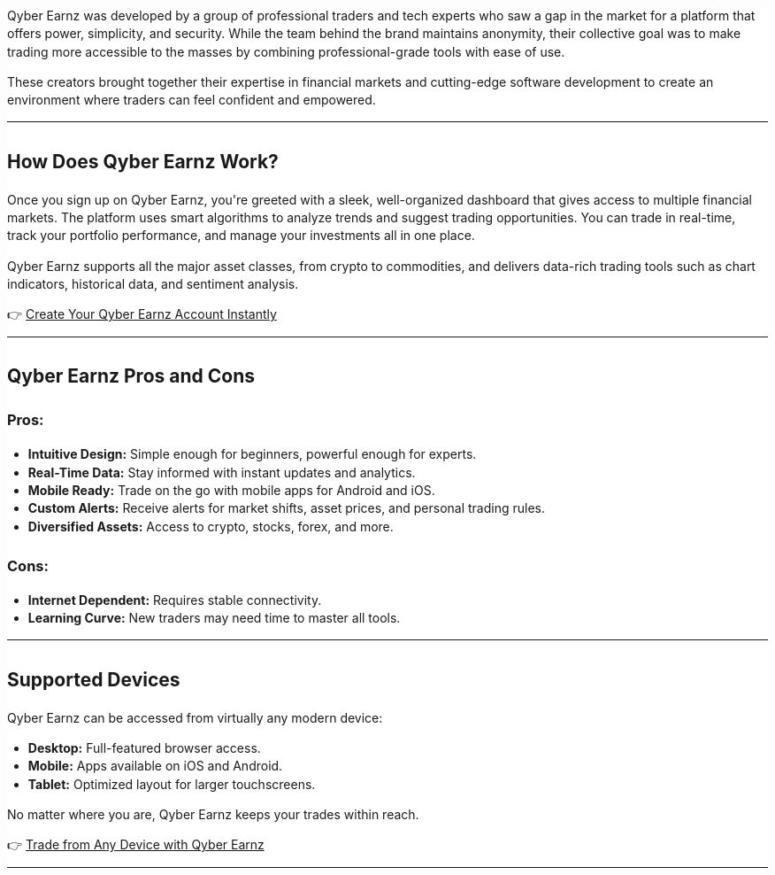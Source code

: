 Qyber Earnz was developed by a group of professional traders and tech experts who saw a gap in the market for a platform that offers power, simplicity, and security. While the team behind the brand maintains anonymity, their collective goal was to make trading more accessible to the masses by combining professional-grade tools with ease of use.

These creators brought together their expertise in financial markets and cutting-edge software development to create an environment where traders can feel confident and empowered.

---

## How Does Qyber Earnz Work?

Once you sign up on Qyber Earnz, you're greeted with a sleek, well-organized dashboard that gives access to multiple financial markets. The platform uses smart algorithms to analyze trends and suggest trading opportunities. You can trade in real-time, track your portfolio performance, and manage your investments all in one place.

Qyber Earnz supports all the major asset classes, from crypto to commodities, and delivers data-rich trading tools such as chart indicators, historical data, and sentiment analysis.

👉 [Create Your Qyber Earnz Account Instantly](https://tracking.affiltrack5681.com/aff_c?offer_id=180381&aff_id=9535&source=github)

---

## Qyber Earnz Pros and Cons

### Pros:
- **Intuitive Design:** Simple enough for beginners, powerful enough for experts.
- **Real-Time Data:** Stay informed with instant updates and analytics.
- **Mobile Ready:** Trade on the go with mobile apps for Android and iOS.
- **Custom Alerts:** Receive alerts for market shifts, asset prices, and personal trading rules.
- **Diversified Assets:** Access to crypto, stocks, forex, and more.

### Cons:
- **Internet Dependent:** Requires stable connectivity.
- **Learning Curve:** New traders may need time to master all tools.

---

## Supported Devices

Qyber Earnz can be accessed from virtually any modern device:

- **Desktop:** Full-featured browser access.
- **Mobile:** Apps available on iOS and Android.
- **Tablet:** Optimized layout for larger touchscreens.

No matter where you are, Qyber Earnz keeps your trades within reach.

👉 [Trade from Any Device with Qyber Earnz](https://tracking.affiltrack5681.com/aff_c?offer_id=180381&aff_id=9535&source=github)

---